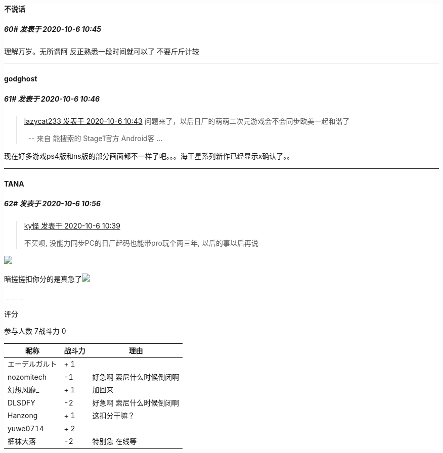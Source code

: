 ####  不说话  
##### 60#       发表于 2020-10-6 10:45




理解万岁。无所谓阿 反正熟悉一段时间就可以了 不要斤斤计较







-----

####  godghost  
##### 61#       发表于 2020-10-6 10:46



<blockquote><a href="httphttps://bbs.saraba1st.com/2b/forum.php?mod=redirect&amp;goto=findpost&amp;pid=48964792&amp;ptid=1963515" target="_blank">lazycat233 发表于 2020-10-6 10:43</a>
问题来了，以后日厂的萌萌二次元游戏会不会同步欧美一起和谐了

  -- 来自 能搜索的 Stage1官方 Android客 ...</blockquote>
现在好多游戏ps4版和ns版的部分画面都不一样了吧。。。海王星系列新作已经显示x确认了。。







-----

####  TANA  
##### 62#       发表于 2020-10-6 10:56



<blockquote><a href="httphttps://bbs.saraba1st.com/2b/forum.php?mod=redirect&amp;goto=findpost&amp;pid=48964757&amp;ptid=1963515" target="_blank">ky怪 发表于 2020-10-6 10:39</a>

不买呗, 没能力同步PC的日厂起码也能带pro玩个两三年, 以后的事以后再说</blockquote>
<img src="https://i.loli.net/2020/10/06/NSOoUMbJAvriQuY.png" referrerpolicy="no-referrer">

暗搓搓扣你分的是真急了<img src="https://static.saraba1st.com/image/smiley/face2017/049.png" referrerpolicy="no-referrer">



﹍﹍﹍

评分





 参与人数 7战斗力 0

|昵称|战斗力|理由|
|----|---|---|
| エーデルガルト| + 1||
| nozomitech|-1|好急啊 索尼什么时候倒闭啊|
| 幻想风靡_| + 1|加回来|
| DLSDFY|-2|好急啊 索尼什么时候倒闭啊|
| Hanzong| + 1|这扣分干嘛？|
| yuwe0714| + 2||
| 裤袜大落|-2|特别急 在线等|
